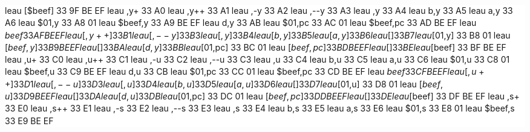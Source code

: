 leau  [$beef]                                33 9F BE EF
leau  ,y+                                    33 A0
leau  ,y++                                   33 A1
leau  ,-y                                    33 A2
leau  ,--y                                   33 A3
leau  ,y                                     33 A4
leau  b,y                                    33 A5
leau  a,y                                    33 A6
leau  $01,y                                  33 A8 01
leau  $beef,y                                33 A9 BE EF
leau  d,y                                    33 AB
leau  $01,pc                                 33 AC 01
leau  $beef,pc                               33 AD BE EF
leau  $beef                                  33 AF BE EF
leau  [,y++]                                 33 B1
leau  [,--y]                                 33 B3
leau  [,y]                                   33 B4
leau  [b,y]                                  33 B5
leau  [a,y]                                  33 B6
leau  []                                     33 B7
leau  [$01,y]                                33 B8 01
leau  [$beef,y]                              33 B9 BE EF
leau  []                                     33 BA
leau  [d,y]                                  33 BB
leau  [$01,pc]                               33 BC 01
leau  [$beef,pc]                             33 BD BE EF
leau  []                                     33 BE
leau  [$beef]                                33 BF BE EF
leau  ,u+                                    33 C0
leau  ,u++                                   33 C1
leau  ,-u                                    33 C2
leau  ,--u                                   33 C3
leau  ,u                                     33 C4
leau  b,u                                    33 C5
leau  a,u                                    33 C6
leau  $01,u                                  33 C8 01
leau  $beef,u                                33 C9 BE EF
leau  d,u                                    33 CB
leau  $01,pc                                 33 CC 01
leau  $beef,pc                               33 CD BE EF
leau  $beef                                  33 CF BE EF
leau  [,u++]                                 33 D1
leau  [,--u]                                 33 D3
leau  [,u]                                   33 D4
leau  [b,u]                                  33 D5
leau  [a,u]                                  33 D6
leau  []                                     33 D7
leau  [$01,u]                                33 D8 01
leau  [$beef,u]                              33 D9 BE EF
leau  []                                     33 DA
leau  [d,u]                                  33 DB
leau  [$01,pc]                               33 DC 01
leau  [$beef,pc]                             33 DD BE EF
leau  []                                     33 DE
leau  [$beef]                                33 DF BE EF
leau  ,s+                                    33 E0
leau  ,s++                                   33 E1
leau  ,-s                                    33 E2
leau  ,--s                                   33 E3
leau  ,s                                     33 E4
leau  b,s                                    33 E5
leau  a,s                                    33 E6
leau  $01,s                                  33 E8 01
leau  $beef,s                                33 E9 BE EF